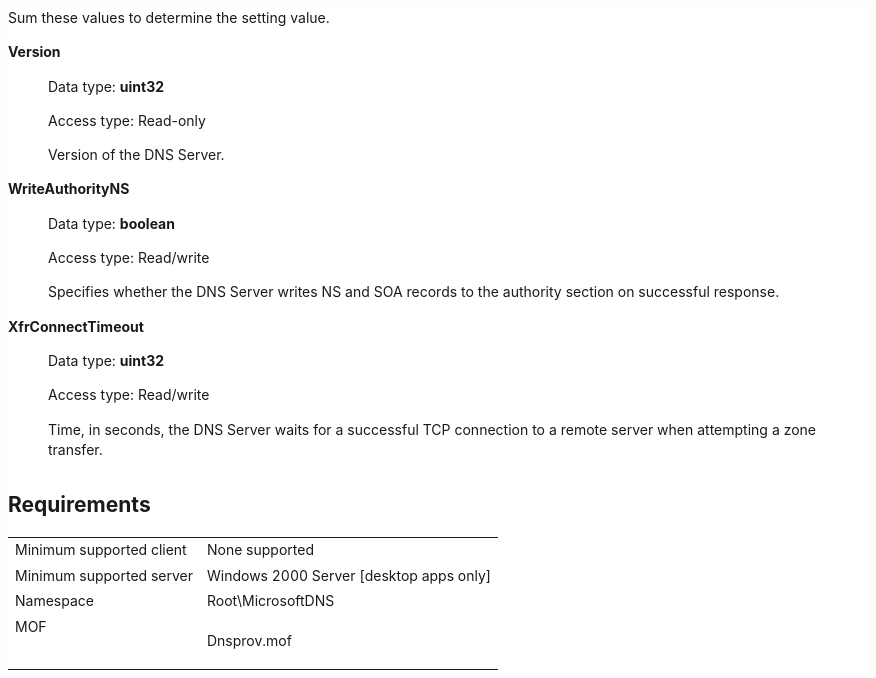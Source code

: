 Sum these values to determine the setting value.

</dd> <dt>

**Version**
</dt> <dd> <dl> <dt>

Data type: **uint32**
</dt> <dt>

Access type: Read-only
</dt> </dl>

Version of the DNS Server.

</dd> <dt>

**WriteAuthorityNS**
</dt> <dd> <dl> <dt>

Data type: **boolean**
</dt> <dt>

Access type: Read/write
</dt> </dl>

Specifies whether the DNS Server writes NS and SOA records to the authority section on successful response.

</dd> <dt>

**XfrConnectTimeout**
</dt> <dd> <dl> <dt>

Data type: **uint32**
</dt> <dt>

Access type: Read/write
</dt> </dl>

Time, in seconds, the DNS Server waits for a successful TCP connection to a remote server when attempting a zone transfer.

</dd> </dl>

## Requirements



|                                     |                                                                                        |
|-------------------------------------|----------------------------------------------------------------------------------------|
| Minimum supported client<br/> | None supported<br/>                                                              |
| Minimum supported server<br/> | Windows 2000 Server \[desktop apps only\]<br/>                                   |
| Namespace<br/>                | Root\\MicrosoftDNS<br/>                                                          |
| MOF<br/>                      | <dl> <dt>Dnsprov.mof</dt> </dl> |

